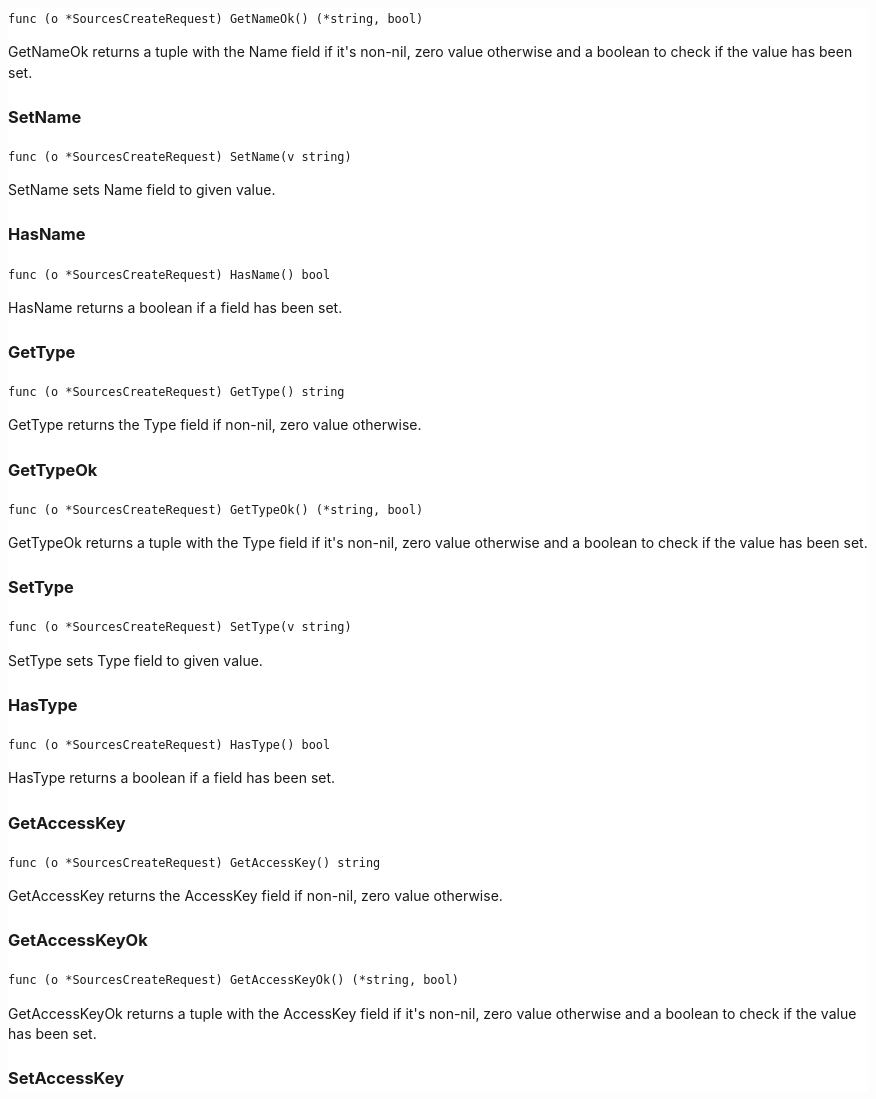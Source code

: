 `func (o *SourcesCreateRequest) GetNameOk() (*string, bool)`

GetNameOk returns a tuple with the Name field if it's non-nil, zero value otherwise
and a boolean to check if the value has been set.

### SetName

`func (o *SourcesCreateRequest) SetName(v string)`

SetName sets Name field to given value.

### HasName

`func (o *SourcesCreateRequest) HasName() bool`

HasName returns a boolean if a field has been set.

### GetType

`func (o *SourcesCreateRequest) GetType() string`

GetType returns the Type field if non-nil, zero value otherwise.

### GetTypeOk

`func (o *SourcesCreateRequest) GetTypeOk() (*string, bool)`

GetTypeOk returns a tuple with the Type field if it's non-nil, zero value otherwise
and a boolean to check if the value has been set.

### SetType

`func (o *SourcesCreateRequest) SetType(v string)`

SetType sets Type field to given value.

### HasType

`func (o *SourcesCreateRequest) HasType() bool`

HasType returns a boolean if a field has been set.

### GetAccessKey

`func (o *SourcesCreateRequest) GetAccessKey() string`

GetAccessKey returns the AccessKey field if non-nil, zero value otherwise.

### GetAccessKeyOk

`func (o *SourcesCreateRequest) GetAccessKeyOk() (*string, bool)`

GetAccessKeyOk returns a tuple with the AccessKey field if it's non-nil, zero value otherwise
and a boolean to check if the value has been set.

### SetAccessKey
